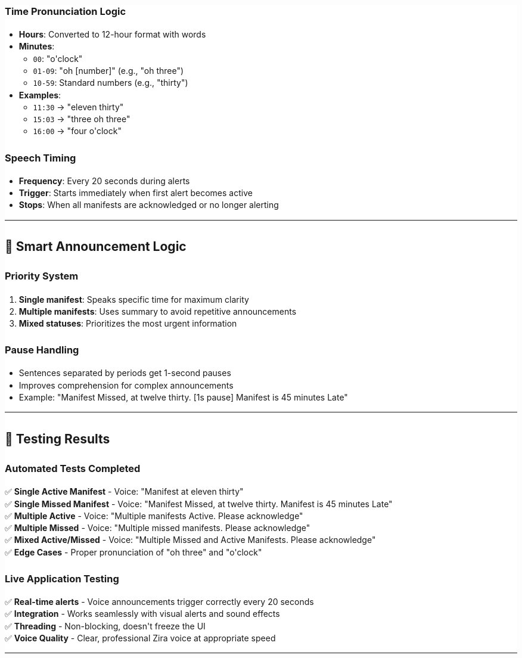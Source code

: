 ### **Time Pronunciation Logic**
- **Hours**: Converted to 12-hour format with words
- **Minutes**: 
  - `00`: "o'clock"
  - `01-09`: "oh [number]" (e.g., "oh three")
  - `10-59`: Standard numbers (e.g., "thirty")
- **Examples**:
  - `11:30` → "eleven thirty"
  - `15:03` → "three oh three"
  - `16:00` → "four o'clock"

### **Speech Timing**
- **Frequency**: Every 20 seconds during alerts
- **Trigger**: Starts immediately when first alert becomes active
- **Stops**: When all manifests are acknowledged or no longer alerting

---

## 🎯 Smart Announcement Logic

### **Priority System**
1. **Single manifest**: Speaks specific time for maximum clarity
2. **Multiple manifests**: Uses summary to avoid repetitive announcements
3. **Mixed statuses**: Prioritizes the most urgent information

### **Pause Handling**
- Sentences separated by periods get 1-second pauses
- Improves comprehension for complex announcements
- Example: "Manifest Missed, at twelve thirty. [1s pause] Manifest is 45 minutes Late"

---

## 🧪 Testing Results

### **Automated Tests Completed**
✅ **Single Active Manifest** - Voice: "Manifest at eleven thirty"  
✅ **Single Missed Manifest** - Voice: "Manifest Missed, at twelve thirty. Manifest is 45 minutes Late"  
✅ **Multiple Active** - Voice: "Multiple manifests Active. Please acknowledge"  
✅ **Multiple Missed** - Voice: "Multiple missed manifests. Please acknowledge"  
✅ **Mixed Active/Missed** - Voice: "Multiple Missed and Active Manifests. Please acknowledge"  
✅ **Edge Cases** - Proper pronunciation of "oh three" and "o'clock"  

### **Live Application Testing**
✅ **Real-time alerts** - Voice announcements trigger correctly every 20 seconds  
✅ **Integration** - Works seamlessly with visual alerts and sound effects  
✅ **Threading** - Non-blocking, doesn't freeze the UI  
✅ **Voice Quality** - Clear, professional Zira voice at appropriate speed  

---